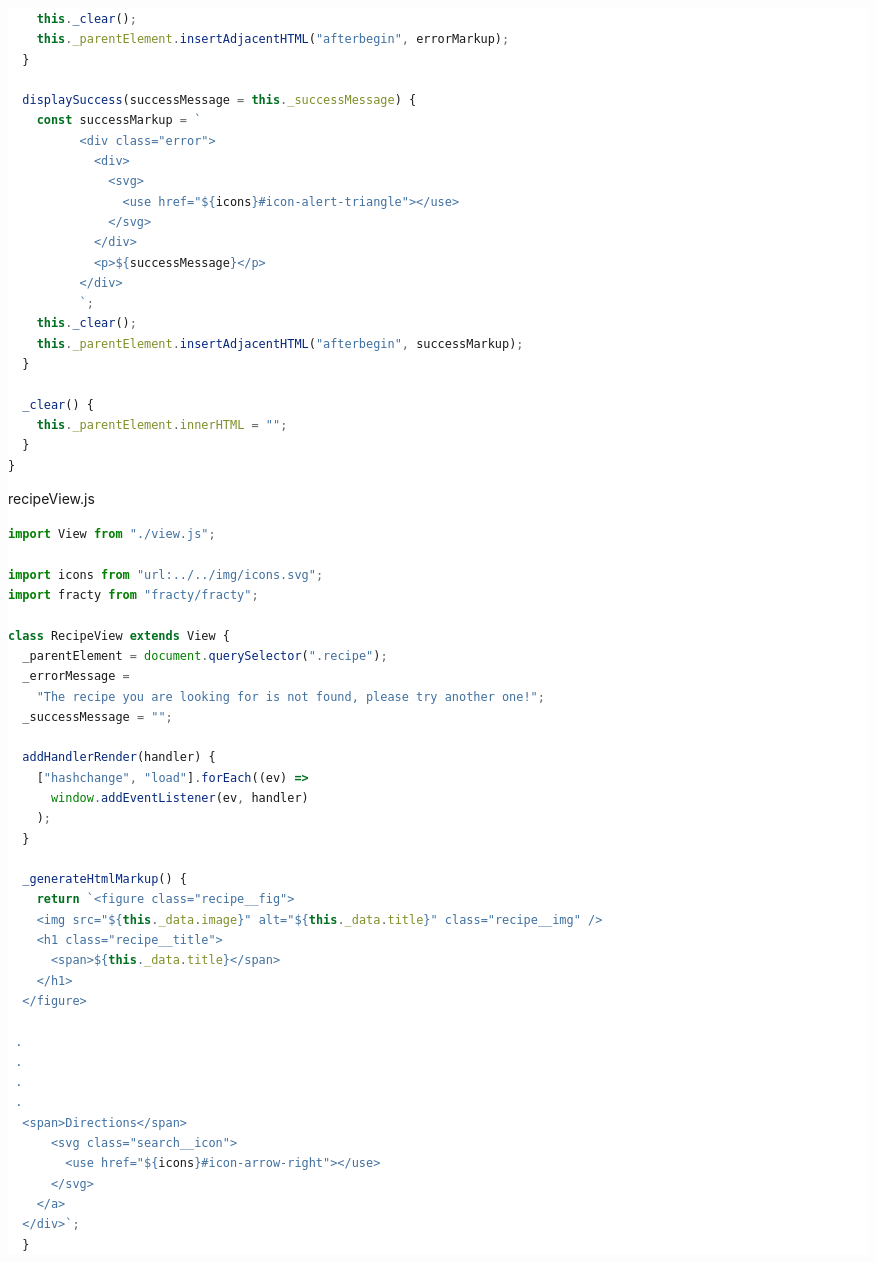 ```javascript
    this._clear();
    this._parentElement.insertAdjacentHTML("afterbegin", errorMarkup);
  }

  displaySuccess(successMessage = this._successMessage) {
    const successMarkup = `
          <div class="error">
            <div>
              <svg>
                <use href="${icons}#icon-alert-triangle"></use>
              </svg>
            </div>
            <p>${successMessage}</p>
          </div>
          `;
    this._clear();
    this._parentElement.insertAdjacentHTML("afterbegin", successMarkup);
  }

  _clear() {
    this._parentElement.innerHTML = "";
  }
}
```

recipeView.js

```javascript
import View from "./view.js";

import icons from "url:../../img/icons.svg";
import fracty from "fracty/fracty";

class RecipeView extends View {
  _parentElement = document.querySelector(".recipe");
  _errorMessage =
    "The recipe you are looking for is not found, please try another one!";
  _successMessage = "";

  addHandlerRender(handler) {
    ["hashchange", "load"].forEach((ev) =>
      window.addEventListener(ev, handler)
    );
  }

  _generateHtmlMarkup() {
    return `<figure class="recipe__fig">
    <img src="${this._data.image}" alt="${this._data.title}" class="recipe__img" />
    <h1 class="recipe__title">
      <span>${this._data.title}</span>
    </h1>
  </figure>

 .
 .
 .
 .     
  <span>Directions</span>
      <svg class="search__icon">
        <use href="${icons}#icon-arrow-right"></use>
      </svg>
    </a>
  </div>`;
  }
```